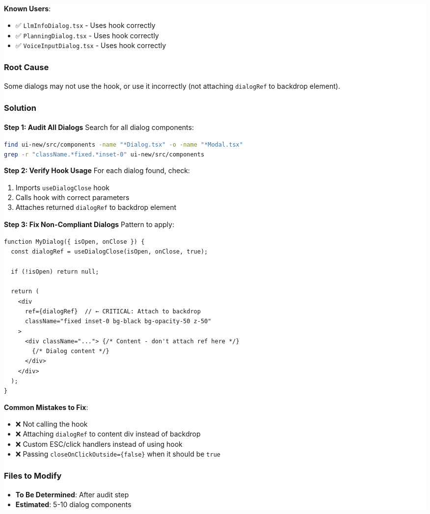 **Known Users**:
- ✅ `LlmInfoDialog.tsx` - Uses hook correctly
- ✅ `PlanningDialog.tsx` - Uses hook correctly  
- ✅ `VoiceInputDialog.tsx` - Uses hook correctly

### Root Cause
Some dialogs may not use the hook, or use it incorrectly (not attaching `dialogRef` to backdrop element).

### Solution

**Step 1: Audit All Dialogs**
Search for all dialog components:
```bash
find ui-new/src/components -name "*Dialog.tsx" -o -name "*Modal.tsx"
grep -r "className.*fixed.*inset-0" ui-new/src/components
```

**Step 2: Verify Hook Usage**
For each dialog found, check:
1. Imports `useDialogClose` hook
2. Calls hook with correct parameters
3. Attaches returned `dialogRef` to backdrop element

**Step 3: Fix Non-Compliant Dialogs**
Pattern to apply:
```tsx
function MyDialog({ isOpen, onClose }) {
  const dialogRef = useDialogClose(isOpen, onClose, true);
  
  if (!isOpen) return null;
  
  return (
    <div 
      ref={dialogRef}  // ← CRITICAL: Attach to backdrop
      className="fixed inset-0 bg-black bg-opacity-50 z-50"
    >
      <div className="..."> {/* Content - don't attach ref here */}
        {/* Dialog content */}
      </div>
    </div>
  );
}
```

**Common Mistakes to Fix**:
- ❌ Not calling the hook
- ❌ Attaching `dialogRef` to content div instead of backdrop
- ❌ Custom ESC/click handlers instead of using hook
- ❌ Passing `closeOnClickOutside={false}` when it should be `true`

### Files to Modify
- **To Be Determined**: After audit step
- **Estimated**: 5-10 dialog components

